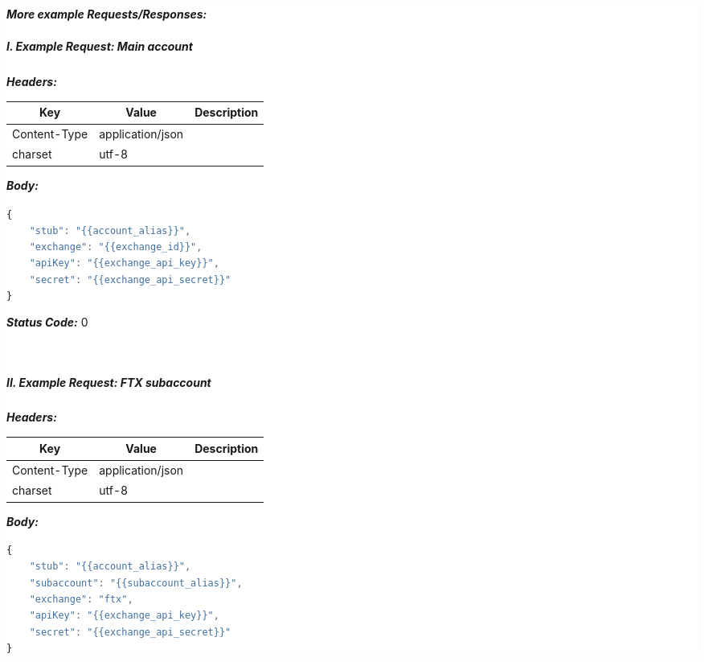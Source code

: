 

***More example Requests/Responses:***


##### I. Example Request: Main account


***Headers:***

| Key | Value | Description |
| --- | ------|-------------|
| Content-Type | application/json |  |
| charset | utf-8 |  |



***Body:***

```js        
{
    "stub": "{{account_alias}}",
    "exchange": "{{exchange_id}}",
    "apiKey": "{{exchange_api_key}}",
    "secret": "{{exchange_api_secret}}"
}
```



***Status Code:*** 0

<br>



##### II. Example Request: FTX subaccount


***Headers:***

| Key | Value | Description |
| --- | ------|-------------|
| Content-Type | application/json |  |
| charset | utf-8 |  |



***Body:***

```js        
{
    "stub": "{{account_alias}}",
    "subaccount": "{{subaccount_alias}}",
    "exchange": "ftx",
    "apiKey": "{{exchange_api_key}}",
    "secret": "{{exchange_api_secret}}"
}
```
